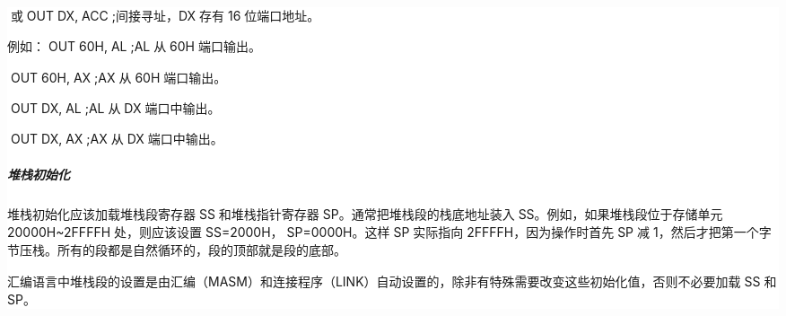 ​     或        OUT DX, ACC ;间接寻址，DX 存有 16 位端口地址。 

 例如：    OUT 60H, AL ;AL 从 60H 端口输出。 

​                 OUT 60H, AX ;AX 从 60H 端口输出。 

​                 OUT DX, AL ;AL 从 DX 端口中输出。 

​                 OUT DX, AX ;AX 从 DX 端口中输出。

##### 堆栈初始化

堆栈初始化应该加载堆栈段寄存器 SS 和堆栈指针寄存器 SP。通常把堆栈段的栈底地址装入 SS。例如，如果堆栈段位于存储单元 20000H~2FFFFH 处，则应该设置 SS=2000H， SP=0000H。这样 SP 实际指向 2FFFFH，因为操作时首先 SP 减 1，然后才把第一个字节压栈。所有的段都是自然循环的，段的顶部就是段的底部。

汇编语言中堆栈段的设置是由汇编（MASM）和连接程序（LINK）自动设置的，除非有特殊需要改变这些初始化值，否则不必要加载 SS 和 SP。